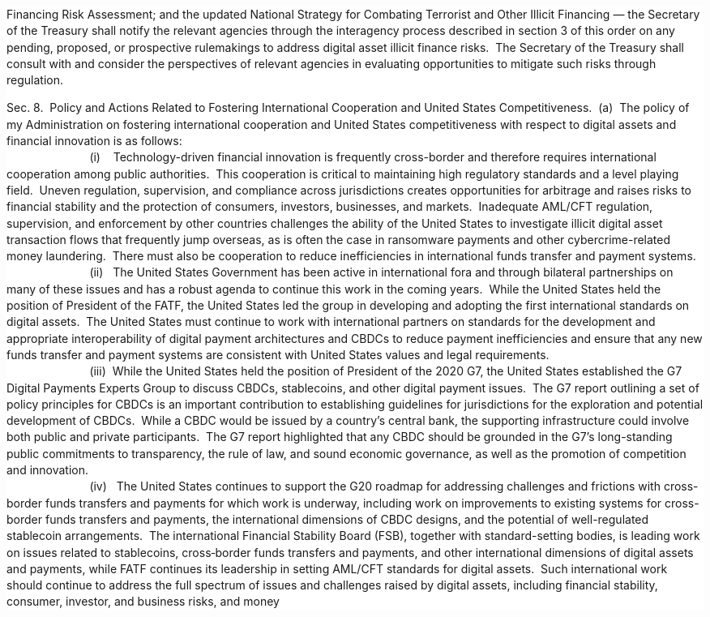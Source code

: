 Financing Risk Assessment; and the updated National Strategy for
Combating Terrorist and Other Illicit Financing — the Secretary of the
Treasury shall notify the relevant agencies through the interagency
process described in section 3 of this order on any pending, proposed,
or prospective rulemakings to address digital asset illicit finance
risks.  The Secretary of the Treasury shall consult with and consider
the perspectives of relevant agencies in evaluating opportunities to
mitigate such risks through regulation.  
  
Sec. 8.  Policy and Actions Related to Fostering International
Cooperation and United States Competitiveness.  (a)  The policy of my
Administration on fostering international cooperation and United States
competitiveness with respect to digital assets and financial innovation
is as follows:  
                          (i)    Technology-driven financial innovation
is frequently cross-border and therefore requires international
cooperation among public authorities.  This cooperation is critical to
maintaining high regulatory standards and a level playing field.  Uneven
regulation, supervision, and compliance across jurisdictions creates
opportunities for arbitrage and raises risks to financial stability and
the protection of consumers, investors, businesses, and markets.
 Inadequate AML/CFT regulation, supervision, and enforcement by other
countries challenges the ability of the United States to investigate
illicit digital asset transaction flows that frequently jump overseas,
as is often the case in ransomware payments and other cybercrime-related
money laundering.  There must also be cooperation to reduce
inefficiencies in international funds transfer and payment systems.  
                          (ii)   The United States Government has been
active in international fora and through bilateral partnerships on many
of these issues and has a robust agenda to continue this work in the
coming years.  While the United States held the position of President of
the FATF, the United States led the group in developing and adopting the
first international standards on digital assets.  The United States must
continue to work with international partners on standards for the
development and appropriate interoperability of digital payment
architectures and CBDCs to reduce payment inefficiencies and ensure that
any new funds transfer and payment systems are consistent with United
States values and legal requirements.  
                          (iii)  While the United States held the
position of President of the 2020 G7, the United States established the
G7 Digital Payments Experts Group to discuss CBDCs, stablecoins, and
other digital payment issues.  The G7 report outlining a set of policy
principles for CBDCs is an important contribution to establishing
guidelines for jurisdictions for the exploration and potential
development of CBDCs.  While a CBDC would be issued by a country’s
central bank, the supporting infrastructure could involve both public
and private participants.  The G7 report highlighted that any CBDC
should be grounded in the G7’s long-standing public commitments to
transparency, the rule of law, and sound economic governance, as well as
the promotion of competition and innovation.  
                          (iv)   The United States continues to support
the G20 roadmap for addressing challenges and frictions with
cross-border funds transfers and payments for which work is underway,
including work on improvements to existing systems for cross-border
funds transfers and payments, the international dimensions of CBDC
designs, and the potential of well-regulated stablecoin arrangements. 
The international Financial Stability Board (FSB), together with
standard-setting bodies, is leading work on issues related to
stablecoins, cross‑border funds transfers and payments, and other
international dimensions of digital assets and payments, while FATF
continues its leadership in setting AML/CFT standards for digital
assets.  Such international work should continue to address the full
spectrum of issues and challenges raised by digital assets, including
financial stability, consumer, investor, and business risks, and money